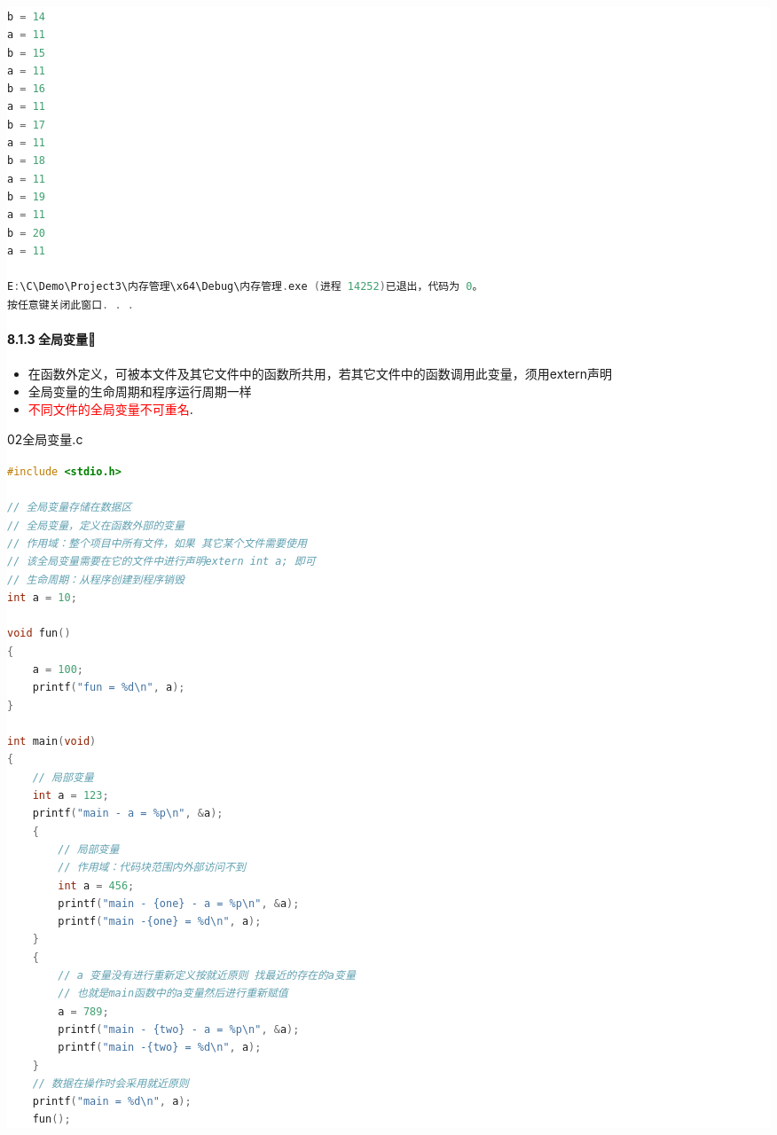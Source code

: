 ```c
b = 14
a = 11
b = 15
a = 11
b = 16
a = 11
b = 17
a = 11
b = 18
a = 11
b = 19
a = 11
b = 20
a = 11

E:\C\Demo\Project3\内存管理\x64\Debug\内存管理.exe (进程 14252)已退出，代码为 0。
按任意键关闭此窗口. . .
```

#### 8.1.3 全局变量:evergreen_tree: 

-  在函数外定义，可被本文件及其它文件中的函数所共用，若其它文件中的函数调用此变量，须用extern声明
-  全局变量的生命周期和程序运行周期一样
-  <font color='red'>不同文件的全局变量不可重名</font>.

02全局变量.c

```c
#include <stdio.h>

// 全局变量存储在数据区
// 全局变量，定义在函数外部的变量
// 作用域：整个项目中所有文件，如果 其它某个文件需要使用
// 该全局变量需要在它的文件中进行声明extern int a; 即可
// 生命周期：从程序创建到程序销毁
int a = 10;

void fun()
{
	a = 100;
	printf("fun = %d\n", a);
}

int main(void)
{
	// 局部变量
	int a = 123;
	printf("main - a = %p\n", &a);
	{
		// 局部变量
		// 作用域：代码块范围内外部访问不到
		int a = 456;
		printf("main - {one} - a = %p\n", &a);
		printf("main -{one} = %d\n", a);
	}
	{
		// a 变量没有进行重新定义按就近原则 找最近的存在的a变量
		// 也就是main函数中的a变量然后进行重新赋值
		a = 789;
		printf("main - {two} - a = %p\n", &a);
		printf("main -{two} = %d\n", a);
	}
	// 数据在操作时会采用就近原则
	printf("main = %d\n", a);
	fun();
```